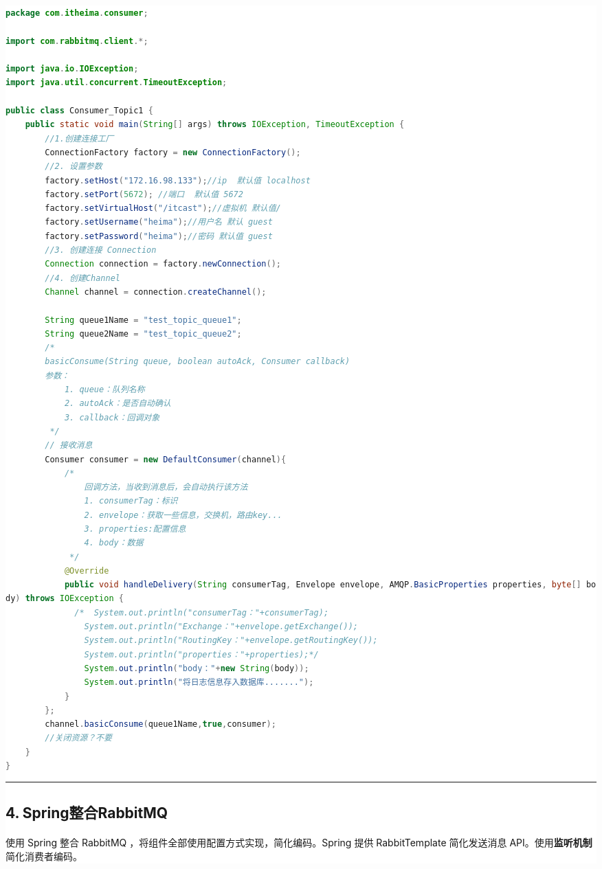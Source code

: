 ```java
package com.itheima.consumer;

import com.rabbitmq.client.*;

import java.io.IOException;
import java.util.concurrent.TimeoutException;

public class Consumer_Topic1 {
    public static void main(String[] args) throws IOException, TimeoutException {
        //1.创建连接工厂
        ConnectionFactory factory = new ConnectionFactory();
        //2. 设置参数
        factory.setHost("172.16.98.133");//ip  默认值 localhost
        factory.setPort(5672); //端口  默认值 5672
        factory.setVirtualHost("/itcast");//虚拟机 默认值/
        factory.setUsername("heima");//用户名 默认 guest
        factory.setPassword("heima");//密码 默认值 guest
        //3. 创建连接 Connection
        Connection connection = factory.newConnection();
        //4. 创建Channel
        Channel channel = connection.createChannel();

        String queue1Name = "test_topic_queue1";
        String queue2Name = "test_topic_queue2";
        /*
        basicConsume(String queue, boolean autoAck, Consumer callback)
        参数：
            1. queue：队列名称
            2. autoAck：是否自动确认
            3. callback：回调对象
         */
        // 接收消息
        Consumer consumer = new DefaultConsumer(channel){
            /*
                回调方法，当收到消息后，会自动执行该方法
                1. consumerTag：标识
                2. envelope：获取一些信息，交换机，路由key...
                3. properties:配置信息
                4. body：数据
             */
            @Override
            public void handleDelivery(String consumerTag, Envelope envelope, AMQP.BasicProperties properties, byte[] body) throws IOException {
              /*  System.out.println("consumerTag："+consumerTag);
                System.out.println("Exchange："+envelope.getExchange());
                System.out.println("RoutingKey："+envelope.getRoutingKey());
                System.out.println("properties："+properties);*/
                System.out.println("body："+new String(body));
                System.out.println("将日志信息存入数据库.......");
            }
        };
        channel.basicConsume(queue1Name,true,consumer);
        //关闭资源？不要
    }
}
```
---
## 4. Spring整合RabbitMQ
使用 Spring 整合 RabbitMQ ，将组件全部使用配置方式实现，简化编码。Spring 提供 RabbitTemplate 简化发送消息 API。使用**监听机制**简化消费者编码。

